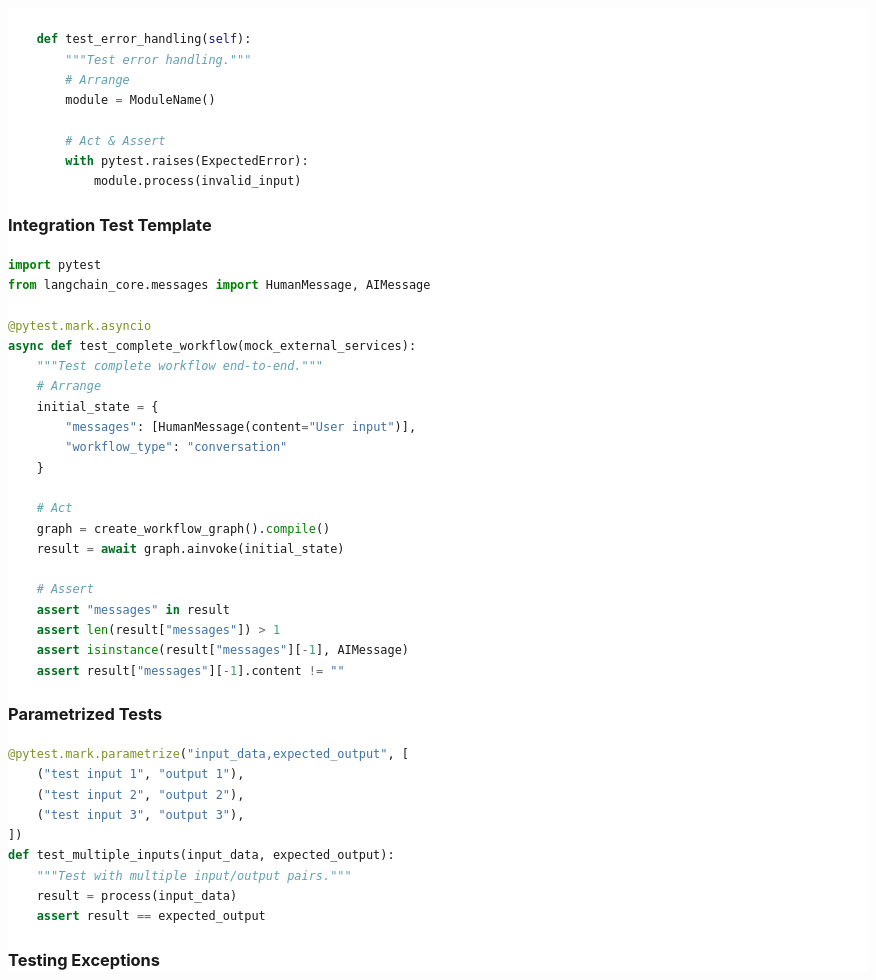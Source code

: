 ```python

    def test_error_handling(self):
        """Test error handling."""
        # Arrange
        module = ModuleName()

        # Act & Assert
        with pytest.raises(ExpectedError):
            module.process(invalid_input)
```

### Integration Test Template

```python
import pytest
from langchain_core.messages import HumanMessage, AIMessage

@pytest.mark.asyncio
async def test_complete_workflow(mock_external_services):
    """Test complete workflow end-to-end."""
    # Arrange
    initial_state = {
        "messages": [HumanMessage(content="User input")],
        "workflow_type": "conversation"
    }

    # Act
    graph = create_workflow_graph().compile()
    result = await graph.ainvoke(initial_state)

    # Assert
    assert "messages" in result
    assert len(result["messages"]) > 1
    assert isinstance(result["messages"][-1], AIMessage)
    assert result["messages"][-1].content != ""
```

### Parametrized Tests

```python
@pytest.mark.parametrize("input_data,expected_output", [
    ("test input 1", "output 1"),
    ("test input 2", "output 2"),
    ("test input 3", "output 3"),
])
def test_multiple_inputs(input_data, expected_output):
    """Test with multiple input/output pairs."""
    result = process(input_data)
    assert result == expected_output
```

### Testing Exceptions
